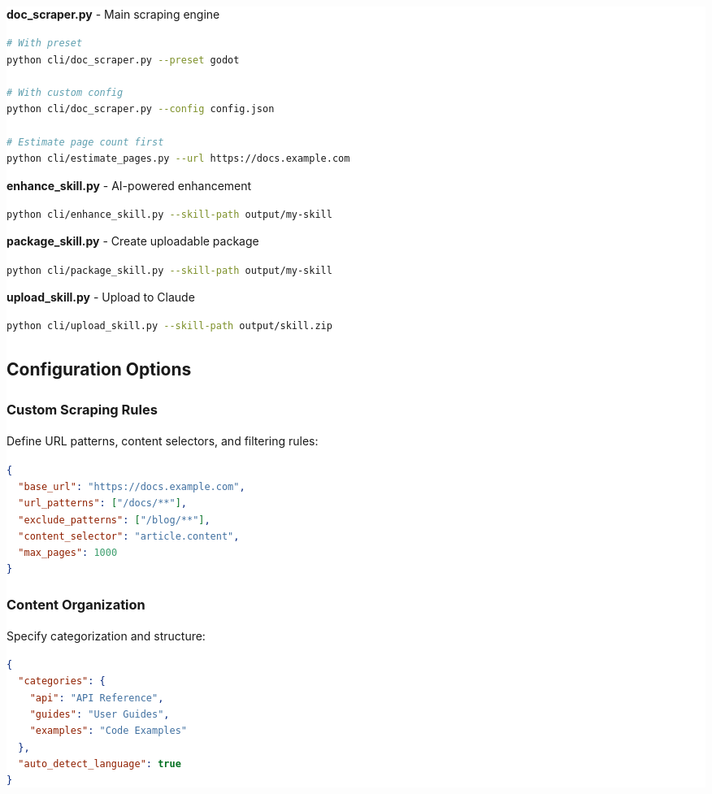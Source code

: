 <Card title="Available Commands">

**doc_scraper.py** - Main scraping engine
```bash
# With preset
python cli/doc_scraper.py --preset godot

# With custom config
python cli/doc_scraper.py --config config.json

# Estimate page count first
python cli/estimate_pages.py --url https://docs.example.com
```

**enhance_skill.py** - AI-powered enhancement
```bash
python cli/enhance_skill.py --skill-path output/my-skill
```

**package_skill.py** - Create uploadable package
```bash
python cli/package_skill.py --skill-path output/my-skill
```

**upload_skill.py** - Upload to Claude
```bash
python cli/upload_skill.py --skill-path output/skill.zip
```

</Card>

## Configuration Options

### Custom Scraping Rules

Define URL patterns, content selectors, and filtering rules:

```json
{
  "base_url": "https://docs.example.com",
  "url_patterns": ["/docs/**"],
  "exclude_patterns": ["/blog/**"],
  "content_selector": "article.content",
  "max_pages": 1000
}
```

### Content Organization

Specify categorization and structure:

```json
{
  "categories": {
    "api": "API Reference",
    "guides": "User Guides",
    "examples": "Code Examples"
  },
  "auto_detect_language": true
}
```

